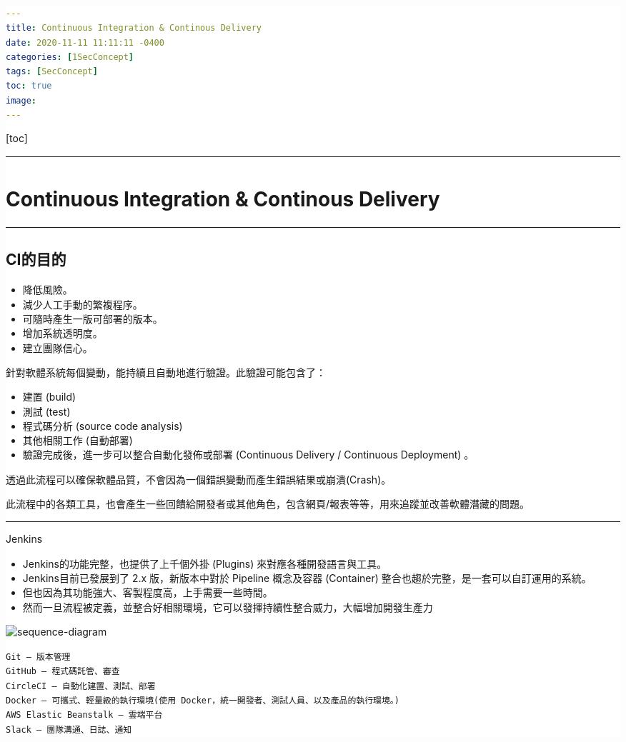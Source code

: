 ```yaml
---
title: Continuous Integration & Continous Delivery
date: 2020-11-11 11:11:11 -0400
categories: [1SecConcept]
tags: [SecConcept]
toc: true
image:
---
```


[toc]

---

# Continuous Integration & Continous Delivery

---


## CI的目的
- 降低風險。
- 減少人工手動的繁複程序。
- 可隨時產生一版可部署的版本。
- 增加系統透明度。
- 建立團隊信心。

針對軟體系統每個變動，能持續且自動地進行驗證。此驗證可能包含了：
- 建置 (build)
- 測試 (test)
- 程式碼分析 (source code analysis)
- 其他相關工作 (自動部署)
- 驗證完成後，進一步可以整合自動化發佈或部署 (Continuous Delivery / Continuous Deployment) 。


透過此流程可以確保軟體品質，不會因為一個錯誤變動而產生錯誤結果或崩潰(Crash)。

此流程中的各類工具，也會產生一些回饋給開發者或其他角色，包含網頁/報表等等，用來追蹤並改善軟體潛藏的問題。

---


Jenkins
- Jenkins的功能完整，也提供了上千個外掛 (Plugins) 來對應各種開發語言與工具。
- Jenkins目前已發展到了 2.x 版，新版本中對於 Pipeline 概念及容器 (Container) 整合也趨於完整，是一套可以自訂運用的系統。
- 但也因為其功能強大、客製程度高，上手需要一些時間。
- 然而一旦流程被定義，並整合好相關環境，它可以發揮持續性整合威力，大幅增加開發生產力


![sequence-diagram](https://i.imgur.com/r3PVrBr.png)

```
Git — 版本管理
GitHub — 程式碼託管、審查
CircleCI — 自動化建置、測試、部署
Docker — 可攜式、輕量級的執行環境(使用 Docker，統一開發者、測試人員、以及產品的執行環境。)
AWS Elastic Beanstalk — 雲端平台
Slack — 團隊溝通、日誌、通知

```
